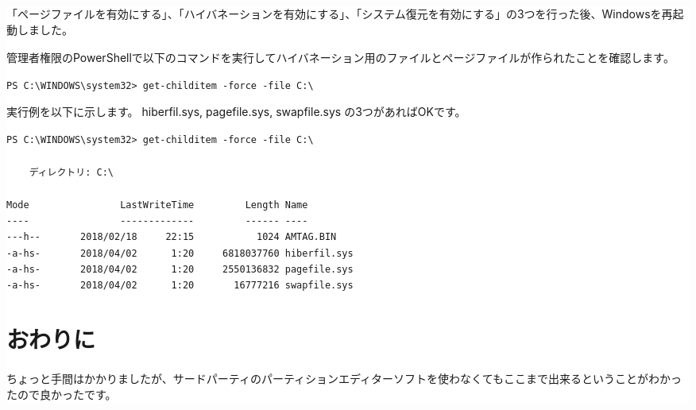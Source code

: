 「ページファイルを有効にする」、「ハイバネーションを有効にする」、「システム復元を有効にする」の3つを行った後、Windowsを再起動しました。

管理者権限のPowerShellで以下のコマンドを実行してハイバネーション用のファイルとページファイルが作られたことを確認します。

```console
PS C:\WINDOWS\system32> get-childitem -force -file C:\
```

実行例を以下に示します。 hiberfil.sys, pagefile.sys, swapfile.sys の3つがあればOKです。

```console
PS C:\WINDOWS\system32> get-childitem -force -file C:\

    ディレクトリ: C:\

Mode                LastWriteTime         Length Name
----                -------------         ------ ----
---h--       2018/02/18     22:15           1024 AMTAG.BIN
-a-hs-       2018/04/02      1:20     6818037760 hiberfil.sys
-a-hs-       2018/04/02      1:20     2550136832 pagefile.sys
-a-hs-       2018/04/02      1:20       16777216 swapfile.sys
```

# おわりに

ちょっと手間はかかりましたが、サードパーティのパーティションエディターソフトを使わなくてもここまで出来るということがわかったので良かったです。
